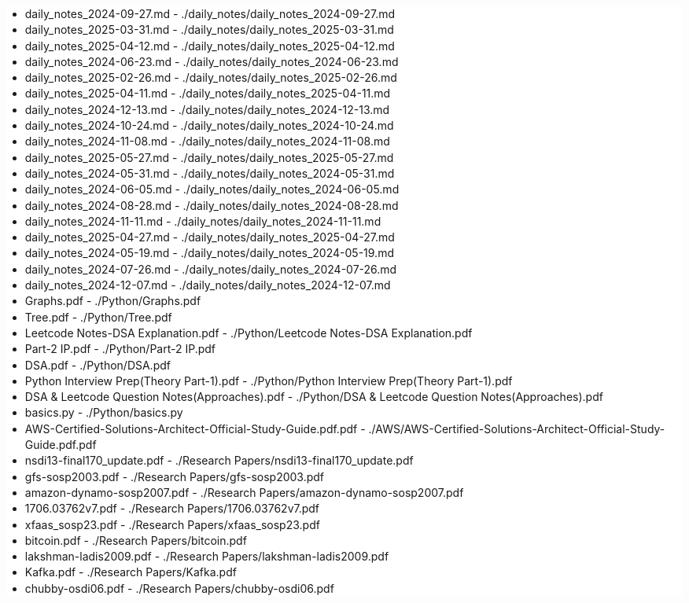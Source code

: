 - daily_notes_2024-09-27.md - ./daily_notes/daily_notes_2024-09-27.md
- daily_notes_2025-03-31.md - ./daily_notes/daily_notes_2025-03-31.md
- daily_notes_2025-04-12.md - ./daily_notes/daily_notes_2025-04-12.md
- daily_notes_2024-06-23.md - ./daily_notes/daily_notes_2024-06-23.md
- daily_notes_2025-02-26.md - ./daily_notes/daily_notes_2025-02-26.md
- daily_notes_2025-04-11.md - ./daily_notes/daily_notes_2025-04-11.md
- daily_notes_2024-12-13.md - ./daily_notes/daily_notes_2024-12-13.md
- daily_notes_2024-10-24.md - ./daily_notes/daily_notes_2024-10-24.md
- daily_notes_2024-11-08.md - ./daily_notes/daily_notes_2024-11-08.md
- daily_notes_2025-05-27.md - ./daily_notes/daily_notes_2025-05-27.md
- daily_notes_2024-05-31.md - ./daily_notes/daily_notes_2024-05-31.md
- daily_notes_2024-06-05.md - ./daily_notes/daily_notes_2024-06-05.md
- daily_notes_2024-08-28.md - ./daily_notes/daily_notes_2024-08-28.md
- daily_notes_2024-11-11.md - ./daily_notes/daily_notes_2024-11-11.md
- daily_notes_2025-04-27.md - ./daily_notes/daily_notes_2025-04-27.md
- daily_notes_2024-05-19.md - ./daily_notes/daily_notes_2024-05-19.md
- daily_notes_2024-07-26.md - ./daily_notes/daily_notes_2024-07-26.md
- daily_notes_2024-12-07.md - ./daily_notes/daily_notes_2024-12-07.md
- Graphs.pdf - ./Python/Graphs.pdf
- Tree.pdf - ./Python/Tree.pdf
- Leetcode Notes-DSA Explanation.pdf - ./Python/Leetcode Notes-DSA Explanation.pdf
- Part-2 IP.pdf - ./Python/Part-2 IP.pdf
- DSA.pdf - ./Python/DSA.pdf
- Python Interview Prep(Theory Part-1).pdf - ./Python/Python Interview Prep(Theory Part-1).pdf
- DSA & Leetcode Question Notes(Approaches).pdf - ./Python/DSA & Leetcode Question Notes(Approaches).pdf
- basics.py - ./Python/basics.py
- AWS-Certified-Solutions-Architect-Official-Study-Guide.pdf.pdf - ./AWS/AWS-Certified-Solutions-Architect-Official-Study-Guide.pdf.pdf
- nsdi13-final170_update.pdf - ./Research Papers/nsdi13-final170_update.pdf
- gfs-sosp2003.pdf - ./Research Papers/gfs-sosp2003.pdf
- amazon-dynamo-sosp2007.pdf - ./Research Papers/amazon-dynamo-sosp2007.pdf
- 1706.03762v7.pdf - ./Research Papers/1706.03762v7.pdf
- xfaas_sosp23.pdf - ./Research Papers/xfaas_sosp23.pdf
- bitcoin.pdf - ./Research Papers/bitcoin.pdf
- lakshman-ladis2009.pdf - ./Research Papers/lakshman-ladis2009.pdf
- Kafka.pdf - ./Research Papers/Kafka.pdf
- chubby-osdi06.pdf - ./Research Papers/chubby-osdi06.pdf
